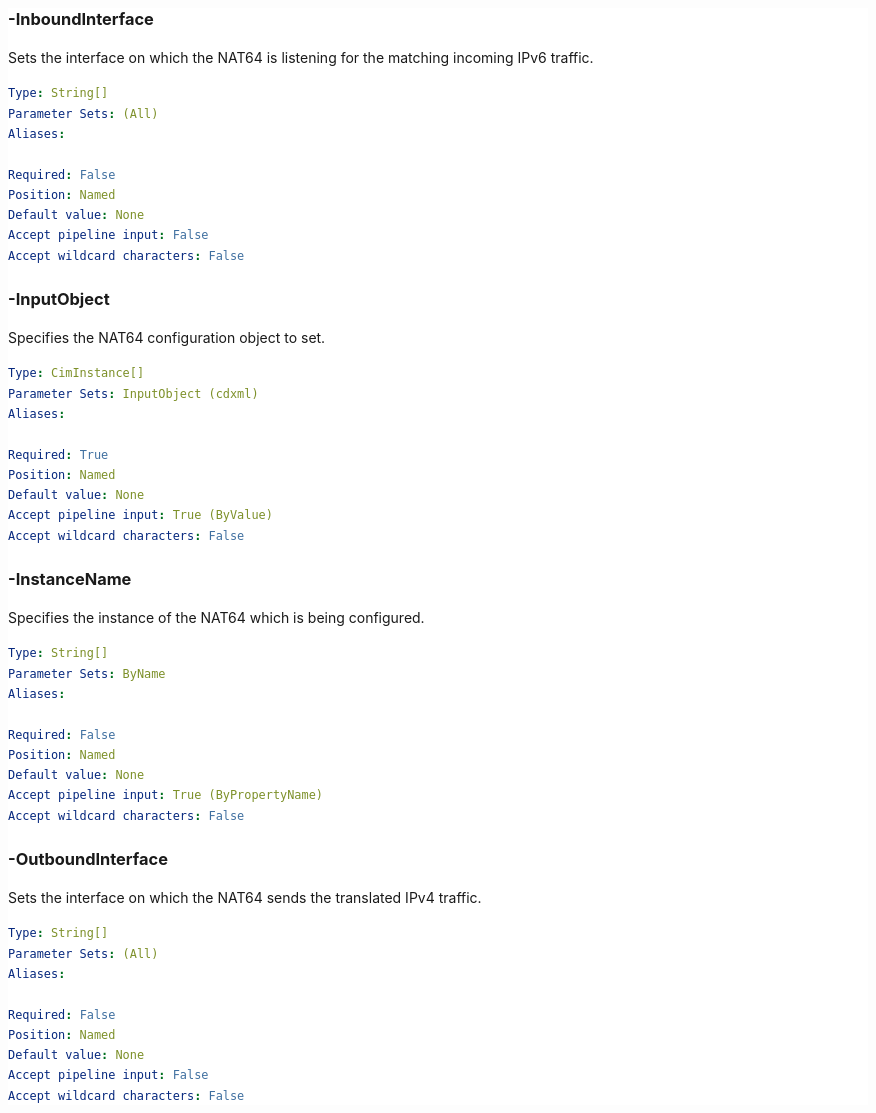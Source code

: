 ### -InboundInterface
Sets the interface on which the NAT64 is listening for the matching incoming IPv6 traffic.

```yaml
Type: String[]
Parameter Sets: (All)
Aliases: 

Required: False
Position: Named
Default value: None
Accept pipeline input: False
Accept wildcard characters: False
```

### -InputObject
Specifies the NAT64 configuration object to set.

```yaml
Type: CimInstance[]
Parameter Sets: InputObject (cdxml)
Aliases: 

Required: True
Position: Named
Default value: None
Accept pipeline input: True (ByValue)
Accept wildcard characters: False
```

### -InstanceName
Specifies the instance of the NAT64 which is being configured.

```yaml
Type: String[]
Parameter Sets: ByName
Aliases: 

Required: False
Position: Named
Default value: None
Accept pipeline input: True (ByPropertyName)
Accept wildcard characters: False
```

### -OutboundInterface
Sets the interface on which the NAT64 sends the translated IPv4 traffic.

```yaml
Type: String[]
Parameter Sets: (All)
Aliases: 

Required: False
Position: Named
Default value: None
Accept pipeline input: False
Accept wildcard characters: False
```
